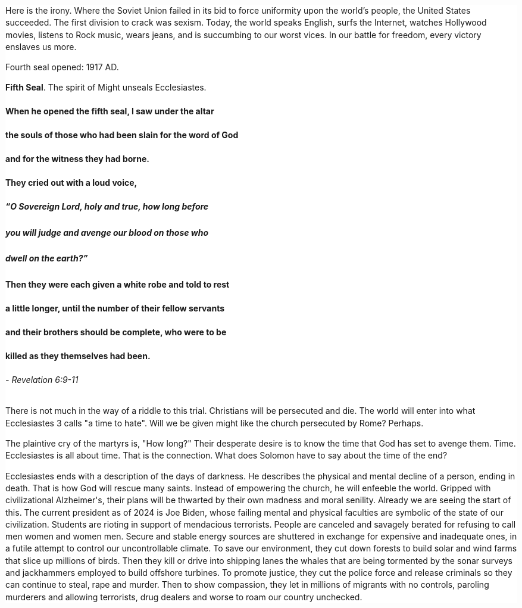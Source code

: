 Here is the irony. Where the Soviet Union failed in its bid
to force uniformity upon the world’s people, the United
States succeeded. The first division to crack was sexism.
Today, the world speaks English, surfs the Internet,
watches Hollywood movies, listens to Rock music, wears
jeans, and is succumbing to our worst vices. In our battle
for freedom, every victory enslaves us more.

Fourth seal opened: 1917 AD.

**Fifth Seal**. The spirit of Might unseals Ecclesiastes.

#### When he opened the fifth seal, I saw under the altar 
#### the souls of those who had been slain for the word of God 
#### and for the witness they had borne. 
#### They cried out with a loud voice, 
##### “O Sovereign Lord, holy and true, **how long** before 
##### you will judge and avenge our blood on those who 
##### dwell on the earth?”
#### Then they were each given a white robe and told to rest 
#### **a little longer**, until the number of their fellow servants 
#### and their brothers should be complete, who were to be 
#### killed as they themselves had been.
###### - Revelation 6:9-11

There is not much in the way of a riddle to this trial. Christians will be persecuted and die. 
The world will enter into what Ecclesiastes 3 calls "a time to hate".
Will we be given might like the church persecuted by Rome? Perhaps.

The plaintive cry of the martyrs is, "How long?" Their desperate desire is to know
the time that God has set to avenge them. Time. Ecclesiastes is all about time.
That is the connection. What does Solomon have to say about the time of the end?

Ecclesiastes ends with a description of the days of darkness. He describes the physical and
mental decline of a person, ending in death. That is how God will rescue many saints.
Instead of empowering the church, he will enfeeble the world. Gripped with
civilizational Alzheimer's, their plans will be thwarted by their own madness and moral senility.
Already we are seeing the start of this. The current president as of 2024 is Joe Biden, whose
failing mental and physical faculties are symbolic of the state of our civilization.
Students are rioting in support of mendacious terrorists. People are canceled and savagely 
berated for refusing to call men women and women men. Secure and stable energy sources are
shuttered in exchange for expensive and inadequate ones, in a futile attempt to control 
our uncontrollable climate. To save our environment, they cut down forests to build solar and wind farms
that slice up millions of birds. Then they kill or drive into shipping lanes the whales that 
are being tormented by the sonar surveys and jackhammers employed to build offshore turbines.
To promote justice, they cut the police force and release criminals so they can continue to steal, 
rape and murder. Then to show compassion, they let in millions of migrants with no controls,
paroling murderers and allowing terrorists, drug dealers and worse to roam our country unchecked.
